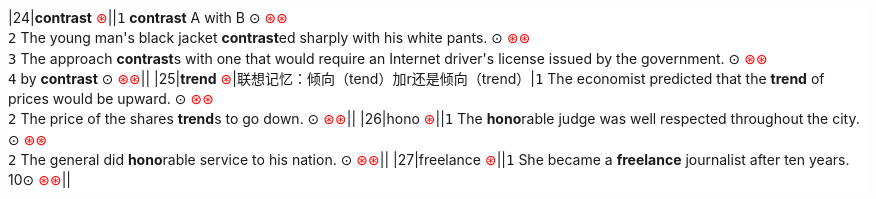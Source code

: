 |24|**contrast** <font onmouseover="javascript:read('CONTRAST')" onClick="javascript:read('CONTRAST')" style="color: rgb(255,0,0)">⊛</font>||<kbd onclick="show('[kənˈtrɑːst] vt. 使与…对比，使与…对照')" onmouseover="show('[kənˈtrɑːst] vt. 使与…对比，使与…对照')">1</kbd> **contrast** A with B <font title="把" onclick="show('把')" onmouseover="show('把')">⊙</font> <font onmouseover="javascript:read(' contrast A with B ','把')" onClick="javascript:read(' contrast A with B ','把')" style="color: rgb(255,0,0)">⊛⊛</font><br /><kbd onclick="show('vi. ① (with) 和…形成对照')" onmouseover="show('vi. ① (with) 和…形成对照')">2</kbd> The young man's black jacket **contrast**ed sharply with his white pants. <font title="那个年轻男子的黑夹克和白裤子形成了鲜明的对比。" onclick="show('那个年轻男子的黑夹克和白裤子形成了鲜明的对比。')" onmouseover="show('那个年轻男子的黑夹克和白裤子形成了鲜明的对比。')">⊙</font> <font onmouseover="javascript:read(' The young man\'s black jacket contrasted sharply with his white pants. ','那个年轻男子的黑夹克和白裤子形成了鲜明的对比。')" onClick="javascript:read(' The young man\'s black jacket contrasted sharply with his white pants. ','那个年轻男子的黑夹克和白裤子形成了鲜明的对比。')" style="color: rgb(255,0,0)">⊛⊛</font><br /><kbd onclick="show('② 截然不同，有明显差异，对比鲜明')" onmouseover="show('② 截然不同，有明显差异，对比鲜明')">3</kbd> The approach **contrast**s with one that would require an Internet driver's license issued by the government. <font title="该途径与需要政府发给网络通行证的途径明显不同。" onclick="show('该途径与需要政府发给网络通行证的途径明显不同。')" onmouseover="show('该途径与需要政府发给网络通行证的途径明显不同。')">⊙</font> <font onmouseover="javascript:read(' The approach contrasts with one that would require an Internet driver\'s license issued by the government. ','该途径与需要政府发给网络通行证的途径明显不同。')" onClick="javascript:read(' The approach contrasts with one that would require an Internet driver\'s license issued by the government. ','该途径与需要政府发给网络通行证的途径明显不同。')" style="color: rgb(255,0,0)">⊛⊛</font><br /><kbd onclick="show('[ˈkɒntrɑːst] n. 对照，对比，差异')" onmouseover="show('[ˈkɒntrɑːst] n. 对照，对比，差异')">4</kbd> by **contrast** <font title="对比之下" onclick="show('对比之下')" onmouseover="show('对比之下')">⊙</font> <font onmouseover="javascript:read(' by contrast ','对比之下')" onClick="javascript:read(' by contrast ','对比之下')" style="color: rgb(255,0,0)">⊛⊛</font>||
|25|<b onclick="show('[trend]')" onclick="show('[trend]')">trend</b> <font onmouseover="javascript:read('TREND','[trend]')" onClick="javascript:read('TREND','[trend]')" style="color: rgb(255,0,0)">⊛</font>|联想记忆：倾向（tend）加r还是倾向（trend）|<kbd onclick="show('n. 倾向，趋势')" onmouseover="show('n. 倾向，趋势')">1</kbd> The economist predicted that the **trend** of prices would be upward. <font title="经济学家预测物价会上涨。" onclick="show('经济学家预测物价会上涨。')" onmouseover="show('经济学家预测物价会上涨。')">⊙</font> <font onmouseover="javascript:read(' The economist predicted that the trend of prices would be upward. ','经济学家预测物价会上涨。')" onClick="javascript:read(' The economist predicted that the trend of prices would be upward. ','经济学家预测物价会上涨。')" style="color: rgb(255,0,0)">⊛⊛</font><br /><kbd onclick="show('vi. 伸向；倾向')" onmouseover="show('vi. 伸向；倾向')">2</kbd> The price of the shares **trend**s to go down. <font title="股票价格趋于低迷。" onclick="show('股票价格趋于低迷。')" onmouseover="show('股票价格趋于低迷。')">⊙</font> <font onmouseover="javascript:read(' The price of the shares trends to go down. ','股票价格趋于低迷。')" onClick="javascript:read(' The price of the shares trends to go down. ','股票价格趋于低迷。')" style="color: rgb(255,0,0)">⊛⊛</font>||
|26|<font onclick="show('[ˈɒnərəbl]')" onclick="show('[ˈɒnərəbl]')">hono</font> <font onmouseover="javascript:read('HONO','[ˈɒnərəbl]')" onClick="javascript:read('HONO','[ˈɒnərəbl]')" style="color: rgb(255,0,0)">⊛</font>||<kbd onclick="show('a. ① 可敬的')" onmouseover="show('a. ① 可敬的')">1</kbd> The **hono**rable judge was well respected throughout the city. <font title="这位可敬的法官受到了全城人的尊敬。" onclick="show('这位可敬的法官受到了全城人的尊敬。')" onmouseover="show('这位可敬的法官受到了全城人的尊敬。')">⊙</font> <font onmouseover="javascript:read(' The honorable judge was well respected throughout the city. ','这位可敬的法官受到了全城人的尊敬。')" onClick="javascript:read(' The honorable judge was well respected throughout the city. ','这位可敬的法官受到了全城人的尊敬。')" style="color: rgb(255,0,0)">⊛⊛</font><br /><kbd onclick="show('② 荣誉的，光荣的')" onmouseover="show('② 荣誉的，光荣的')">2</kbd> The general did **hono**rable service to his nation. <font title="这位将军为祖国做出了杰出的贡献。" onclick="show('这位将军为祖国做出了杰出的贡献。')" onmouseover="show('这位将军为祖国做出了杰出的贡献。')">⊙</font> <font onmouseover="javascript:read(' The general did honorable service to his nation. ','这位将军为祖国做出了杰出的贡献。')" onClick="javascript:read(' The general did honorable service to his nation. ','这位将军为祖国做出了杰出的贡献。')" style="color: rgb(255,0,0)">⊛⊛</font>||
|27|<font onclick="show('[ˈfrɪːlɑːns]')" onclick="show('[ˈfrɪːlɑːns]')">freelance</font> <font onmouseover="javascript:read('FREELANCE','[ˈfrɪːlɑːns]')" onClick="javascript:read('FREELANCE','[ˈfrɪːlɑːns]')" style="color: rgb(255,0,0)">⊛</font>||<kbd onclick="show('a. 自由职业的')" onmouseover="show('a. 自由职业的')">1</kbd> She became a **freelance** journalist after ten years. 10<font title="年后她成了一名自由撰稿人。" onclick="show('年后她成了一名自由撰稿人。')" onmouseover="show('年后她成了一名自由撰稿人。')">⊙</font> <font onmouseover="javascript:read(' She became a freelance journalist after ten years. 10','年后她成了一名自由撰稿人。')" onClick="javascript:read(' She became a freelance journalist after ten years. 10','年后她成了一名自由撰稿人。')" style="color: rgb(255,0,0)">⊛⊛</font>||